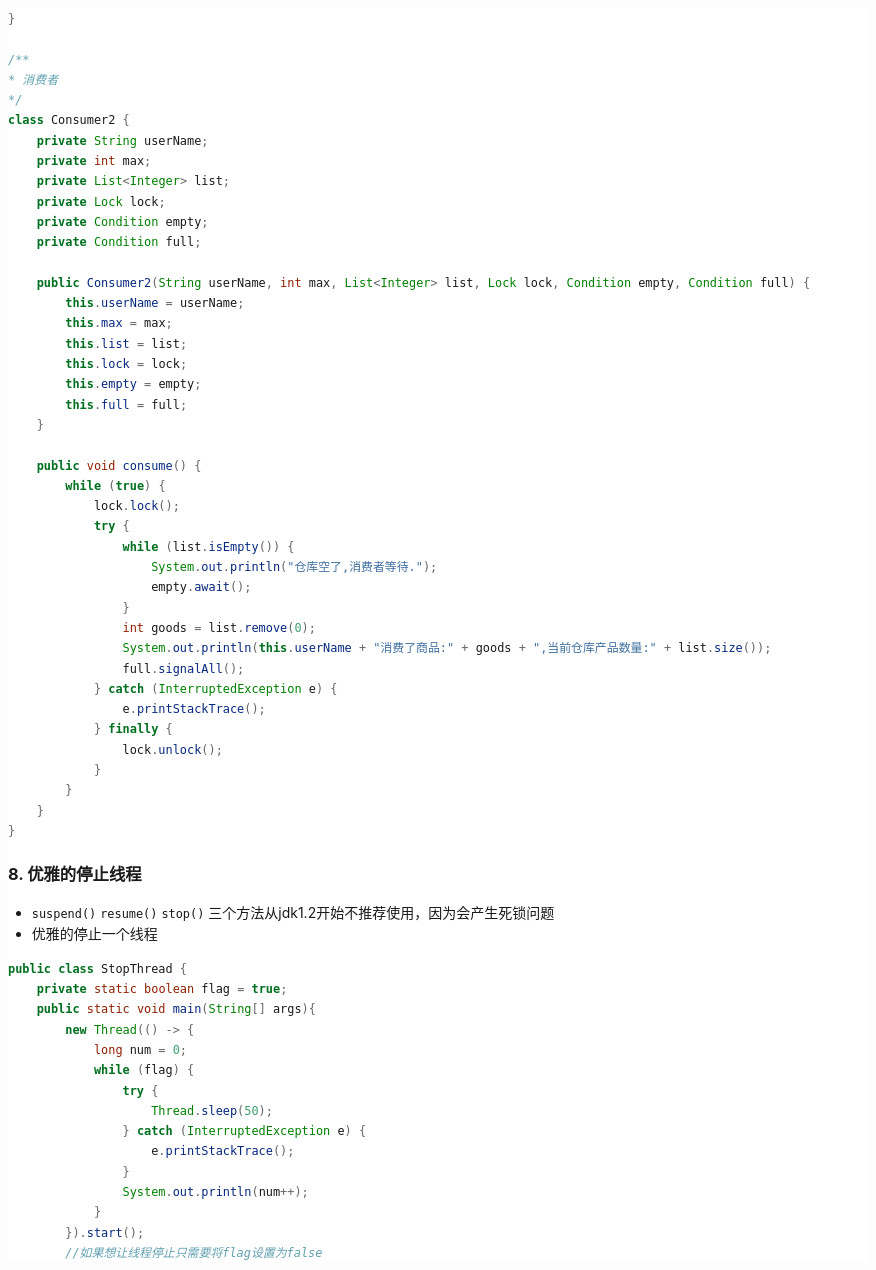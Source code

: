 ```java
}

/**
* 消费者
*/
class Consumer2 {
    private String userName;
    private int max;
    private List<Integer> list;
    private Lock lock;
    private Condition empty;
    private Condition full;

    public Consumer2(String userName, int max, List<Integer> list, Lock lock, Condition empty, Condition full) {
        this.userName = userName;
        this.max = max;
        this.list = list;
        this.lock = lock;
        this.empty = empty;
        this.full = full;
    }

    public void consume() {
        while (true) {
            lock.lock();
            try {
                while (list.isEmpty()) {
                    System.out.println("仓库空了,消费者等待.");
                    empty.await();
                }
                int goods = list.remove(0);
                System.out.println(this.userName + "消费了商品:" + goods + ",当前仓库产品数量:" + list.size());
                full.signalAll();
            } catch (InterruptedException e) {
                e.printStackTrace();
            } finally {
                lock.unlock();
            }
        }
    }
}
```

### 8. 优雅的停止线程
+ `suspend()` `resume()` `stop()` 三个方法从jdk1.2开始不推荐使用，因为会产生死锁问题
+ 优雅的停止一个线程
```java
public class StopThread {
    private static boolean flag = true;
    public static void main(String[] args){
        new Thread(() -> {
            long num = 0;
            while (flag) {
                try {
                    Thread.sleep(50);
                } catch (InterruptedException e) {
                    e.printStackTrace();
                }
                System.out.println(num++);
            }
        }).start();
        //如果想让线程停止只需要将flag设置为false
```